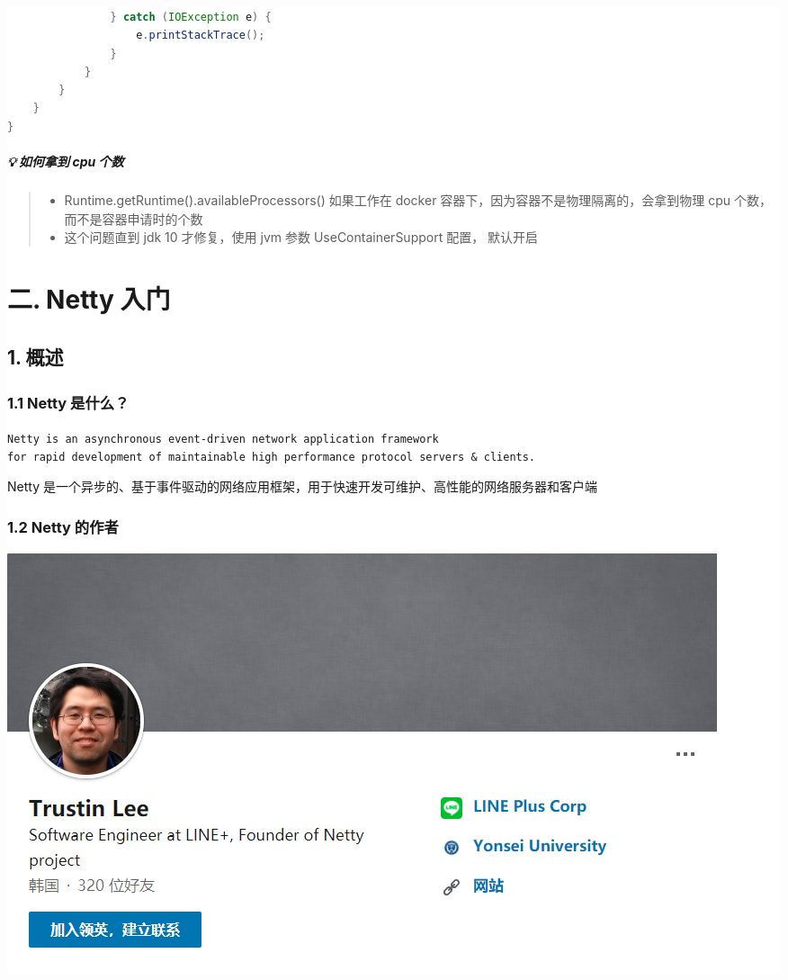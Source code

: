 ```java
                } catch (IOException e) {
                    e.printStackTrace();
                }
            }
        }
    }
}
```



##### 💡 如何拿到 cpu 个数

> * Runtime.getRuntime().availableProcessors() 如果工作在 docker 容器下，因为容器不是物理隔离的，会拿到物理 cpu 个数，而不是容器申请时的个数
> * 这个问题直到 jdk 10 才修复，使用 jvm 参数 UseContainerSupport 配置， 默认开启







# 二. Netty 入门



## 1. 概述

### 1.1 Netty 是什么？

```
Netty is an asynchronous event-driven network application framework
for rapid development of maintainable high performance protocol servers & clients.
```

Netty 是一个异步的、基于事件驱动的网络应用框架，用于快速开发可维护、高性能的网络服务器和客户端



### 1.2 Netty 的作者

![](img/0005.png)
